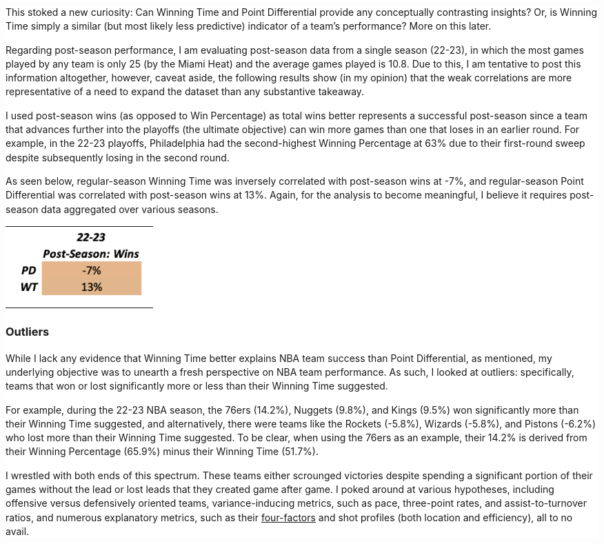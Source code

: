 This stoked a new curiosity: Can Winning Time and Point Differential provide any conceptually contrasting insights? Or, is Winning Time simply a similar (but most likely less predictive) indicator of a team’s performance? More on this later.

Regarding post-season performance, I am evaluating post-season data from a single season (22-23), in which the most games played by any team is only 25 (by the Miami Heat) and the average games played is 10.8. Due to this, I am tentative to post this information altogether, however, caveat aside, the following results show (in my opinion) that the weak correlations are more representative of a need to expand the dataset than any substantive takeaway.

I used post-season wins (as opposed to Win Percentage) as total wins better represents a successful post-season since a team that advances further into the playoffs (the ultimate objective) can win more games than one that loses in an earlier round. For example, in the 22-23 playoffs, Philadelphia had the second-highest Winning Percentage at 63% due to their first-round sweep despite subsequently losing in the second round.

As seen below, regular-season Winning Time was inversely correlated with post-season wins at -7%, and regular-season Point Differential was correlated with post-season wins at 13%. Again, for the analysis to become meaningful, I believe it requires post-season data aggregated over various seasons.

<table><tr>
<td> <img src="./assets/NBA-WP/post_season_corr.png" alt="Drawing" style="width: 200px;"/> </td>
</tr></table>
 
### Outliers

While I lack any evidence that Winning Time better explains NBA team success than Point Differential, as mentioned, my underlying objective was to unearth a fresh perspective on NBA team performance. As such, I looked at outliers: specifically, teams that won or lost significantly more or less than their Winning Time suggested.

For example, during the 22-23 NBA season, the 76ers (14.2%), Nuggets (9.8%), and Kings (9.5%) won significantly more than their Winning Time suggested, and alternatively, there were teams like the Rockets (-5.8%), Wizards (-5.8%), and Pistons (-6.2%) who lost more than their Winning Time suggested. To be clear, when using the 76ers as an example, their 14.2% is derived from their Winning Percentage (65.9%) minus their Winning Time (51.7%).

I wrestled with both ends of this spectrum. These teams either scrounged victories despite spending a significant portion of their games without the lead or lost leads that they created game after game. I poked around at various hypotheses, including offensive versus defensively oriented teams, variance-inducing metrics, such as pace, three-point rates, and assist-to-turnover ratios, and numerous explanatory metrics, such as their <ins>[four-factors](https://www.basketball-reference.com/about/factors.html)</ins> and shot profiles (both location and efficiency), all to no avail.
